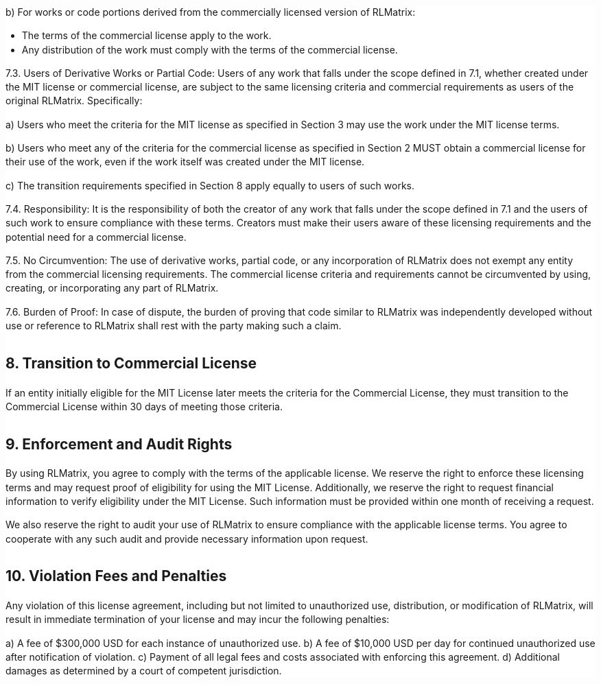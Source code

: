 b) For works or code portions derived from the commercially licensed version of RLMatrix:
   - The terms of the commercial license apply to the work.
   - Any distribution of the work must comply with the terms of the commercial license.

7.3. Users of Derivative Works or Partial Code:
Users of any work that falls under the scope defined in 7.1, whether created under the MIT license or commercial license, are subject to the same licensing criteria and commercial requirements as users of the original RLMatrix. Specifically:

a) Users who meet the criteria for the MIT license as specified in Section 3 may use the work under the MIT license terms.

b) Users who meet any of the criteria for the commercial license as specified in Section 2 MUST obtain a commercial license for their use of the work, even if the work itself was created under the MIT license.

c) The transition requirements specified in Section 8 apply equally to users of such works.

7.4. Responsibility:
It is the responsibility of both the creator of any work that falls under the scope defined in 7.1 and the users of such work to ensure compliance with these terms. Creators must make their users aware of these licensing requirements and the potential need for a commercial license.

7.5. No Circumvention:
The use of derivative works, partial code, or any incorporation of RLMatrix does not exempt any entity from the commercial licensing requirements. The commercial license criteria and requirements cannot be circumvented by using, creating, or incorporating any part of RLMatrix.

7.6. Burden of Proof:
In case of dispute, the burden of proving that code similar to RLMatrix was independently developed without use or reference to RLMatrix shall rest with the party making such a claim.

## 8. Transition to Commercial License

If an entity initially eligible for the MIT License later meets the criteria for the Commercial License, they must transition to the Commercial License within 30 days of meeting those criteria.

## 9. Enforcement and Audit Rights

By using RLMatrix, you agree to comply with the terms of the applicable license. We reserve the right to enforce these licensing terms and may request proof of eligibility for using the MIT License. Additionally, we reserve the right to request financial information to verify eligibility under the MIT License. Such information must be provided within one month of receiving a request.

We also reserve the right to audit your use of RLMatrix to ensure compliance with the applicable license terms. You agree to cooperate with any such audit and provide necessary information upon request.

## 10. Violation Fees and Penalties

Any violation of this license agreement, including but not limited to unauthorized use, distribution, or modification of RLMatrix, will result in immediate termination of your license and may incur the following penalties:

a) A fee of $300,000 USD for each instance of unauthorized use.
b) A fee of $10,000 USD per day for continued unauthorized use after notification of violation.
c) Payment of all legal fees and costs associated with enforcing this agreement.
d) Additional damages as determined by a court of competent jurisdiction.
